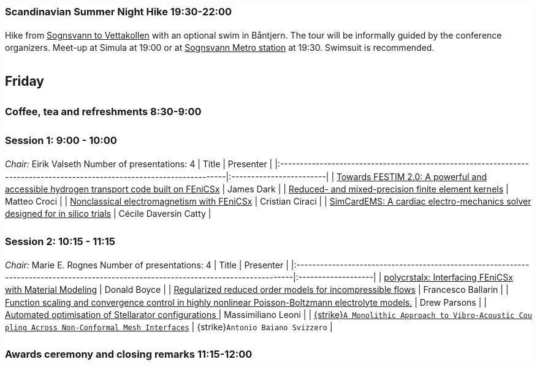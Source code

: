 ### Scandinavian Summer Night Hike 19:30-22:00

Hike from [Sognsvann to Vettakollen](https://maps.app.goo.gl/3zdptaXbcZ5AjhwU9) with an optional swim in Båntjern.
The tour will be informally guided by the conference organizers.
Meet-up at Simula at 19:00 or at [Sognsvann Metro station](https://maps.app.goo.gl/b7SevmMxafYfYRAA8) at 19:30.
Swimsuit is recommended.

## Friday

### Coffee, tea and refreshments 8:30-9:00

### Session 1: 9:00 - 10:00

_Chair:_ Eirik Valseth
Number of presentations: 4
| Title | Presenter |
|:-----------------------------------------------------------------------------------------------------------------------|:------------------------|
| [Towards FESTIM 2.0: A powerful and accessible hydrogen transport code built on FEniCSx](abstracts/festim.md) | James Dark |
| [Reduced- and mixed-precision finite element kernels](abstracts/reduced-and-mixed-precision-finite-element-kernels.md) | Matteo Croci |
| [Nonclassical electromagnetism with FEniCSx](abstracts/nonclassical-electromagnetism-with-fenicsx.md) | Cristian Ciraci |
| [SimCardEMS: A cardiac electro-mechanics solver designed for in silico trials](abstracts/simcardems.md) | Cécile Daversin Catty |

### Session 2: 10:15 - 11:15


_Chair:_ Marie E. Rognes
Number of presentations: 4
| Title | Presenter |
|:------------------------------------------------------------------------------------------------------------------------------------|:-------------------|
| [polycrstalx: Interfacing FEniCSx with Material Modeling](abstracts/polycrstalx.md) | Donald Boyce |
| [Regularized reduced order models for incompressible flows](abstracts/regularized-reduced-order-models-for-incompressible-flows.md) | Francesco Ballarin |
| [Function scaling and convergence control in highly nonlinear Poisson-Boltzmann electrolyte models.](abstracts/function-scaling.md) | Drew Parsons |
| [Automated optimisation of Stellarator configurations ](abstracts/automated-optimisation.md) | Massimiliano Leoni |
| [{strike}`A Monolithic Approach to Vibro-Acoustic Coupling Across Non-Conformal Mesh Interfaces`](abstracts/a-monolithic.md) | {strike}`Antonio Baiano Svizzero` |

### Awards ceremony and closing remarks 11:15-12:00

